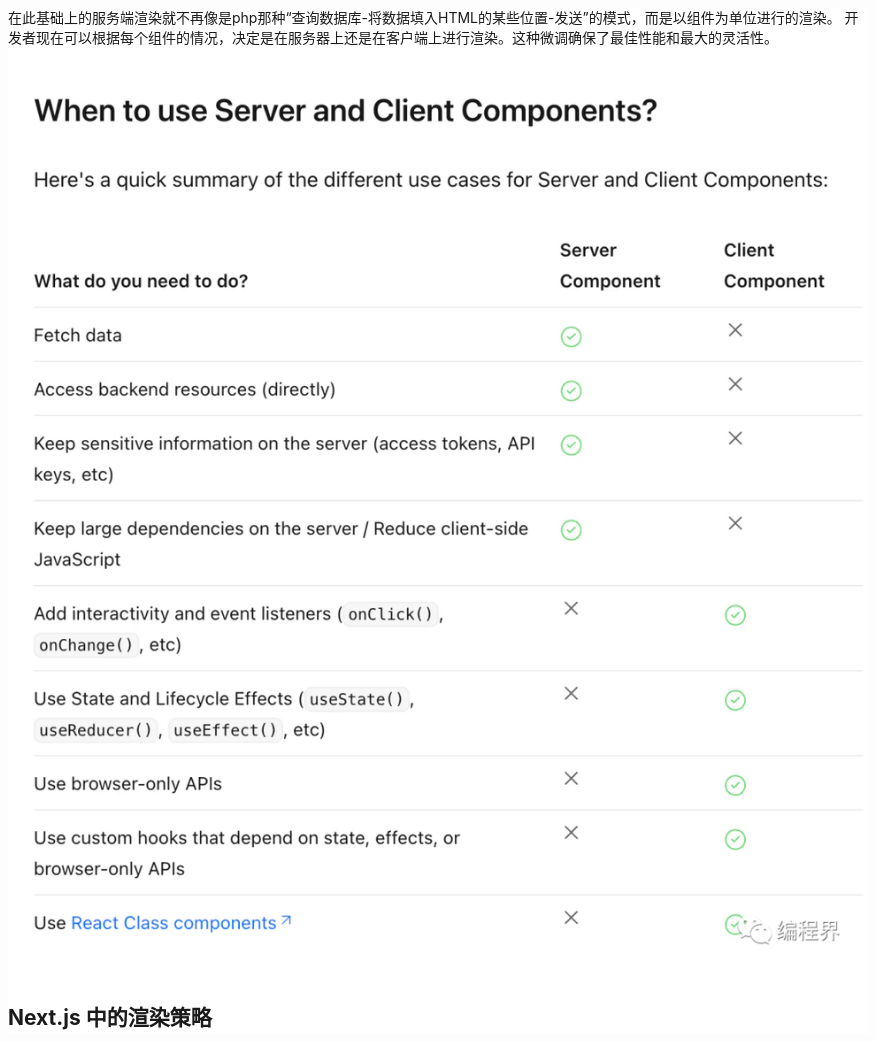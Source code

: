 在此基础上的服务端渲染就不再像是php那种“查询数据库-将数据填入HTML的某些位置-发送”的模式，而是以组件为单位进行的渲染。
开发者现在可以根据每个组件的情况，决定是在服务器上还是在客户端上进行渲染。这种微调确保了最佳性能和最大的灵活性。

![](i/3918cfb2964e0b74319585c7602ca5b8ba90e4.png)

## Next.js 中的渲染策略
